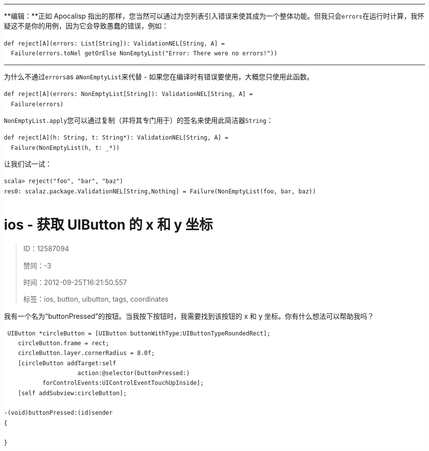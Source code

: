 * * *

**编辑：**正如 Apocalisp 指出的那样，您当然可以通过为空列表引入错误来使其成为一个整体功能。但我只会`errors`在运行时计算，我怀疑这不是你的用例，因为它会导致愚蠢的错误，例如：

```
def reject[A](errors: List[String]): ValidationNEL[String, A] =
  Failure(errors.toNel getOrElse NonEmptyList("Error: There were no errors!")) 
```

* * *

为什么不通过`errors`as a`NonEmptyList`来代替 - 如果您在编译时有错误要使用，大概您只使用此函数。

```
def reject[A](errors: NonEmptyList[String]): ValidationNEL[String, A] =
  Failure(errors) 
```

`NonEmptyList.apply`您可以通过复制（并将其专门用于）的签名来使用此简洁器`String`：

```
def reject[A](h: String, t: String*): ValidationNEL[String, A] =
  Failure(NonEmptyList(h, t: _*)) 
```

让我们试一试：

```
scala> reject("foo", "bar", "baz")
res0: scalaz.package.ValidationNEL[String,Nothing] = Failure(NonEmptyList(foo, bar, baz)) 
```

# ios - 获取 UIButton 的 x 和 y 坐标

> ID：12587094
> 
> 赞同：-3
> 
> 时间：2012-09-25T16:21:50.557
> 
> 标签：ios, button, uibutton, tags, coordinates

我有一个名为“buttonPressed”的按钮。当我按下按钮时，我需要找到该按钮的 x 和 y 坐标。你有什么想法可以帮助我吗？

```
 UIButton *circleButton = [UIButton buttonWithType:UIButtonTypeRoundedRect];
    circleButton.frame = rect;
    circleButton.layer.cornerRadius = 8.0f;
    [circleButton addTarget:self
                     action:@selector(buttonPressed:)
           forControlEvents:UIControlEventTouchUpInside];
    [self addSubview:circleButton];

-(void)buttonPressed:(id)sender
{

} 
```
